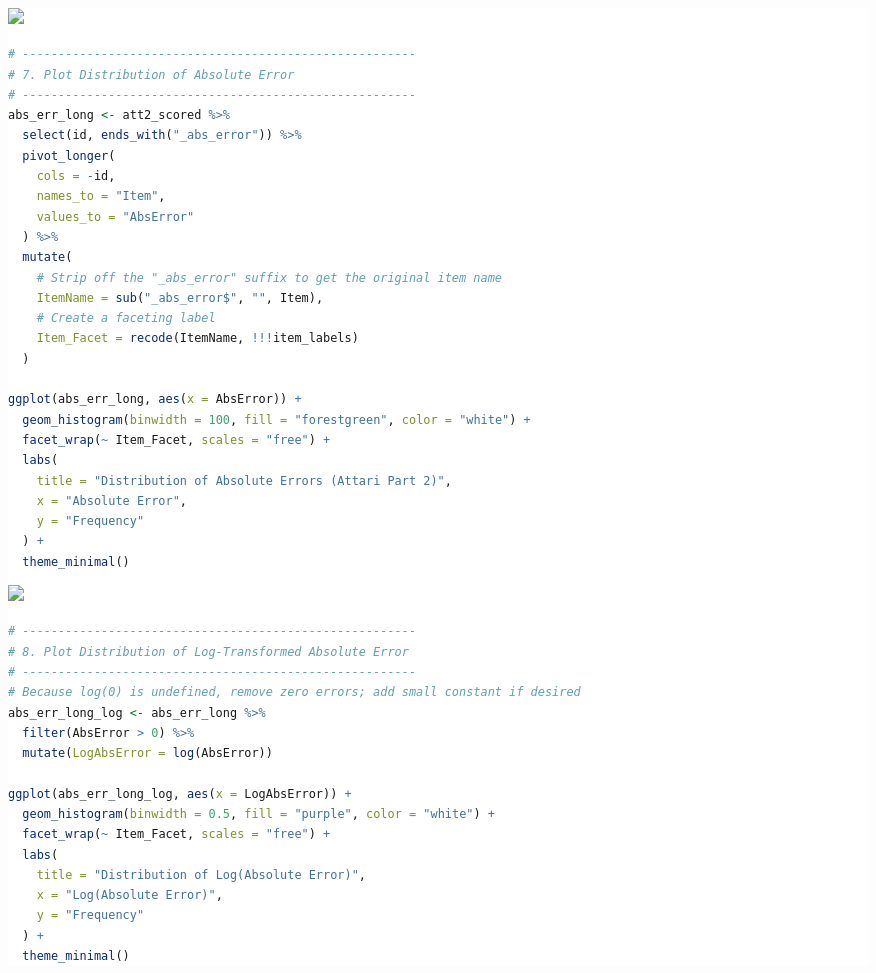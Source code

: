 <img
src="inspect.markdown_strict_files/figure-markdown_strict/unnamed-chunk-4-5.png"
width="768" />

``` r
# -------------------------------------------------------
# 7. Plot Distribution of Absolute Error
# -------------------------------------------------------
abs_err_long <- att2_scored %>%
  select(id, ends_with("_abs_error")) %>%
  pivot_longer(
    cols = -id,
    names_to = "Item",
    values_to = "AbsError"
  ) %>%
  mutate(
    # Strip off the "_abs_error" suffix to get the original item name
    ItemName = sub("_abs_error$", "", Item),
    # Create a faceting label
    Item_Facet = recode(ItemName, !!!item_labels)
  )

ggplot(abs_err_long, aes(x = AbsError)) +
  geom_histogram(binwidth = 100, fill = "forestgreen", color = "white") +
  facet_wrap(~ Item_Facet, scales = "free") +
  labs(
    title = "Distribution of Absolute Errors (Attari Part 2)",
    x = "Absolute Error",
    y = "Frequency"
  ) +
  theme_minimal()
```

<img
src="inspect.markdown_strict_files/figure-markdown_strict/unnamed-chunk-4-6.png"
width="768" />

``` r
# -------------------------------------------------------
# 8. Plot Distribution of Log-Transformed Absolute Error
# -------------------------------------------------------
# Because log(0) is undefined, remove zero errors; add small constant if desired
abs_err_long_log <- abs_err_long %>%
  filter(AbsError > 0) %>%
  mutate(LogAbsError = log(AbsError))

ggplot(abs_err_long_log, aes(x = LogAbsError)) +
  geom_histogram(binwidth = 0.5, fill = "purple", color = "white") +
  facet_wrap(~ Item_Facet, scales = "free") +
  labs(
    title = "Distribution of Log(Absolute Error)",
    x = "Log(Absolute Error)",
    y = "Frequency"
  ) +
  theme_minimal()
```
